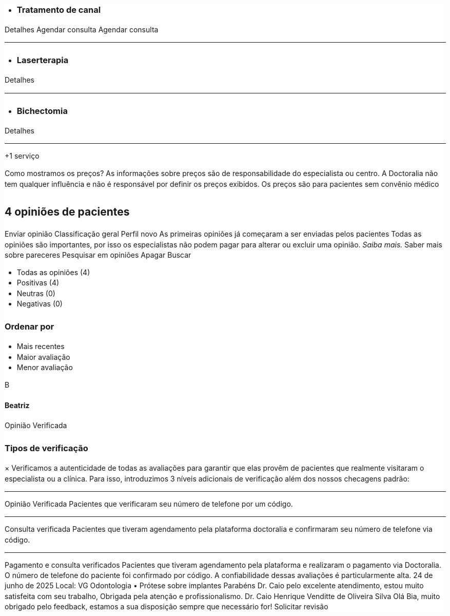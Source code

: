   * ###  Tratamento de canal 
Detalhes 
Agendar consulta  Agendar consulta 
  * * * *
  * ###  Laserterapia 
Detalhes 
  * * * *
  * ###  Bichectomia 
Detalhes 
  * * * *
+1 serviço 

Como mostramos os preços? 
As informações sobre preços são de responsabilidade do especialista ou centro. A Doctoralia não tem qualquer influência e não é responsável por definir os preços exibidos. Os preços são para pacientes sem convênio médico 
##  4 opiniões de pacientes 
Enviar opinião
Classificação geral
Perfil novo
As primeiras opiniões já começaram a ser enviadas pelos pacientes 
Todas as opiniões são importantes, por isso os especialistas não podem pagar para alterar ou excluir uma opinião.  _Saiba mais._ Saber mais sobre pareceres
Pesquisar em opiniões 
Apagar  Buscar 
  * Todas as opiniões (4)
  * Positivas (4) 
  * Neutras (0) 
  * Negativas (0) 


### Ordenar por
  * Mais recentes 
  * Maior avaliação 
  * Menor avaliação 


B 
####  Beatriz
Opinião Verificada
### Tipos de verificação
×
Verificamos a autenticidade de todas as avaliações para garantir que elas provêm de pacientes que realmente visitaram o especialista ou a clínica. Para isso, introduzimos 3 níveis adicionais de verificação além dos nossos checagens padrão: 
* * *
Opinião Verificada 
Pacientes que verificaram seu número de telefone por um código. 
* * *
Consulta verificada 
Pacientes que tiveram agendamento pela plataforma doctoralia e confirmaram seu número de telefone via código. 
* * *
Pagamento e consulta verificados 
Pacientes que tiveram agendamento pela plataforma e realizaram o pagamento via Doctoralia. O número de telefone do paciente foi confirmado por código. A confiabilidade dessas avaliações é particularmente alta. 
24 de junho de 2025 Local: VG Odontologia • Prótese sobre implantes
Parabéns Dr. Caio pelo excelente atendimento, estou muito satisfeita com seu trabalho, Obrigada pela atenção e profissionalismo. 
Dr. Caio Henrique Venditte de Oliveira Silva
Olá Bia, muito obrigado pelo feedback, estamos a sua disposição sempre que necessário for!
Solicitar revisão 